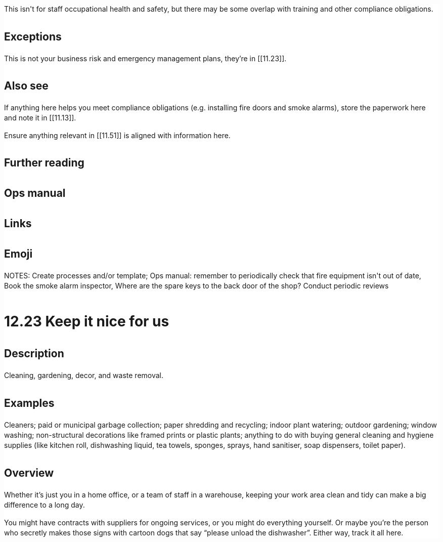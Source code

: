 This isn't for staff occupational health and safety, but there may be some overlap with training and other compliance obligations.

## Exceptions

This is not your business risk and emergency management plans, they’re in [[11.23]].

## Also see

If anything here helps you meet compliance obligations (e.g. installing fire doors and smoke alarms), store the paperwork here and note it in [[11.13]].

Ensure anything relevant in [[11.51]] is aligned with information here.

## Further reading

## Ops manual

## Links

## Emoji

NOTES:
Create processes and/or template;
Ops manual: remember to periodically check that fire equipment isn't out of date, Book the smoke alarm inspector, Where are the spare keys to the back door of the shop? Conduct periodic reviews

# 12.23 Keep it nice for us

## Description

Cleaning, gardening, decor, and waste removal.

## Examples

Cleaners; paid or municipal garbage collection; paper shredding and recycling; indoor plant watering; outdoor gardening; window washing; non-structural decorations like framed prints or plastic plants; anything to do with buying general cleaning and hygiene supplies (like kitchen roll, dishwashing liquid, tea towels, sponges, sprays, hand sanitiser, soap dispensers, toilet paper).

## Overview

Whether it’s just you in a home office, or a team of staff in a warehouse, keeping your work area clean and tidy can make a big difference to a long day.

You might have contracts with suppliers for ongoing services, or you might do everything yourself. Or maybe you’re the person who secretly makes those signs with cartoon dogs that say “please unload the dishwasher”. Either way, track it all here.
